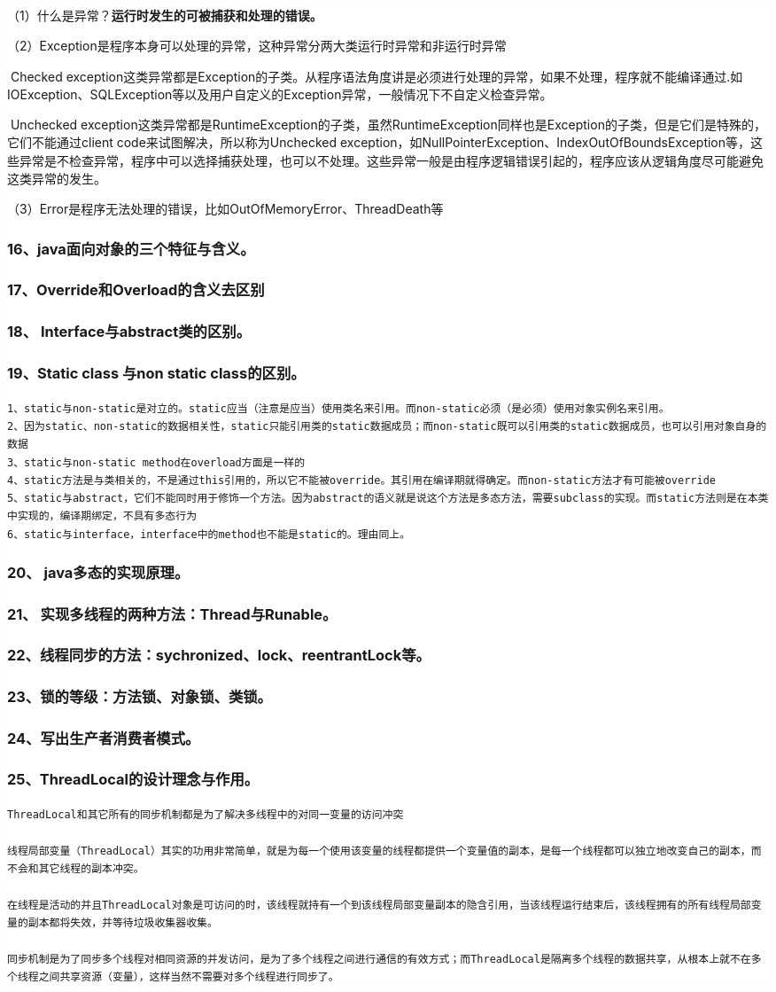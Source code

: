 ​	（1）什么是异常？**运行时发生的可被捕获和处理的错误。**

​	（2）Exception是程序本身可以处理的异常，这种异常分两大类运行时异常和非运行时异常

​		 Checked exception这类异常都是Exception的子类。从程序语法角度讲是必须进行处理的异常，如果不处理，程序就不能编译通过.如IOException、SQLException等以及用户自定义的Exception异常，一般情况下不自定义检查异常。

​		Unchecked exception这类异常都是RuntimeException的子类，虽然RuntimeException同样也是Exception的子类，但是它们是特殊的，它们不能通过client code来试图解决，所以称为Unchecked exception，如NullPointerException、IndexOutOfBoundsException等，这些异常是不检查异常，程序中可以选择捕获处理，也可以不处理。这些异常一般是由程序逻辑错误引起的，程序应该从逻辑角度尽可能避免这类异常的发生。

​	（3）Error是程序无法处理的错误，比如OutOfMemoryError、ThreadDeath等

### 16、java面向对象的三个特征与含义。

### 17、Override和Overload的含义去区别

### 18、 Interface与abstract类的区别。

### 19、Static class 与non static class的区别。

```
1、static与non-static是对立的。static应当（注意是应当）使用类名来引用。而non-static必须（是必须）使用对象实例名来引用。 
2、因为static、non-static的数据相关性，static只能引用类的static数据成员；而non-static既可以引用类的static数据成员，也可以引用对象自身的数据
3、static与non-static method在overload方面是一样的
4、static方法是与类相关的，不是通过this引用的，所以它不能被override。其引用在编译期就得确定。而non-static方法才有可能被override
5、static与abstract，它们不能同时用于修饰一个方法。因为abstract的语义就是说这个方法是多态方法，需要subclass的实现。而static方法则是在本类中实现的，编译期绑定，不具有多态行为
6、static与interface，interface中的method也不能是static的。理由同上。
```



### 20、 java多态的实现原理。

### 21、 实现多线程的两种方法：Thread与Runable。

### 22、线程同步的方法：sychronized、lock、reentrantLock等。

### 23、锁的等级：方法锁、对象锁、类锁。

### 24、写出生产者消费者模式。

### 25、ThreadLocal的设计理念与作用。

```
ThreadLocal和其它所有的同步机制都是为了解决多线程中的对同一变量的访问冲突

线程局部变量（ThreadLocal）其实的功用非常简单，就是为每一个使用该变量的线程都提供一个变量值的副本，是每一个线程都可以独立地改变自己的副本，而不会和其它线程的副本冲突。

在线程是活动的并且ThreadLocal对象是可访问的时，该线程就持有一个到该线程局部变量副本的隐含引用，当该线程运行结束后，该线程拥有的所有线程局部变量的副本都将失效，并等待垃圾收集器收集。

同步机制是为了同步多个线程对相同资源的并发访问，是为了多个线程之间进行通信的有效方式；而ThreadLocal是隔离多个线程的数据共享，从根本上就不在多个线程之间共享资源（变量），这样当然不需要对多个线程进行同步了。

```
